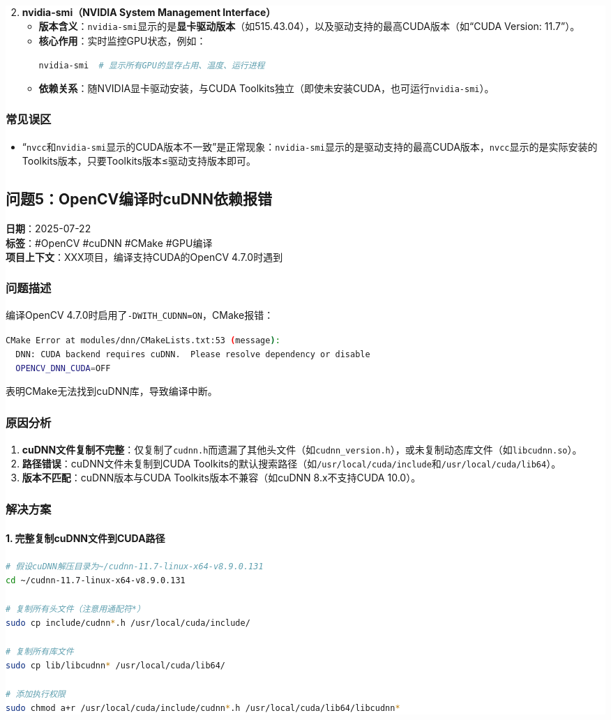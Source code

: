 2. **nvidia-smi（NVIDIA System Management Interface）**  
   - **版本含义**：`nvidia-smi`显示的是**显卡驱动版本**（如515.43.04），以及驱动支持的最高CUDA版本（如“CUDA Version: 11.7”）。
   - **核心作用**：实时监控GPU状态，例如：
     ```bash
     nvidia-smi  # 显示所有GPU的显存占用、温度、运行进程
     ```
   - **依赖关系**：随NVIDIA显卡驱动安装，与CUDA Toolkits独立（即使未安装CUDA，也可运行`nvidia-smi`）。


### 常见误区
- “`nvcc`和`nvidia-smi`显示的CUDA版本不一致”是正常现象：`nvidia-smi`显示的是驱动支持的最高CUDA版本，`nvcc`显示的是实际安装的Toolkits版本，只要Toolkits版本≤驱动支持版本即可。


## 问题5：OpenCV编译时cuDNN依赖报错

**日期**：2025-07-22  
**标签**：#OpenCV #cuDNN #CMake #GPU编译  
**项目上下文**：XXX项目，编译支持CUDA的OpenCV 4.7.0时遇到


### 问题描述
编译OpenCV 4.7.0时启用了`-DWITH_CUDNN=ON`，CMake报错：
```bash
CMake Error at modules/dnn/CMakeLists.txt:53 (message):
  DNN: CUDA backend requires cuDNN.  Please resolve dependency or disable
  OPENCV_DNN_CUDA=OFF
```
表明CMake无法找到cuDNN库，导致编译中断。


### 原因分析
1. **cuDNN文件复制不完整**：仅复制了`cudnn.h`而遗漏了其他头文件（如`cudnn_version.h`），或未复制动态库文件（如`libcudnn.so`）。
2. **路径错误**：cuDNN文件未复制到CUDA Toolkits的默认搜索路径（如`/usr/local/cuda/include`和`/usr/local/cuda/lib64`）。
3. **版本不匹配**：cuDNN版本与CUDA Toolkits版本不兼容（如cuDNN 8.x不支持CUDA 10.0）。


### 解决方案
#### 1. 完整复制cuDNN文件到CUDA路径
```bash
# 假设cuDNN解压目录为~/cudnn-11.7-linux-x64-v8.9.0.131
cd ~/cudnn-11.7-linux-x64-v8.9.0.131

# 复制所有头文件（注意用通配符*）
sudo cp include/cudnn*.h /usr/local/cuda/include/

# 复制所有库文件
sudo cp lib/libcudnn* /usr/local/cuda/lib64/

# 添加执行权限
sudo chmod a+r /usr/local/cuda/include/cudnn*.h /usr/local/cuda/lib64/libcudnn*
```
